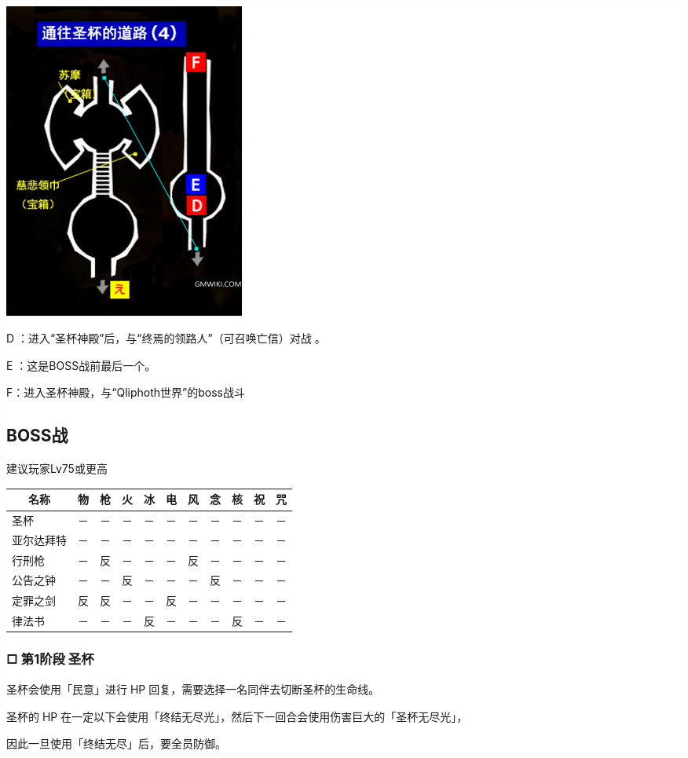 ![img](.\assets\殿堂攻略2-7狮童-qliphoth-5.png)

D ：进入“圣杯神殿”后，与“终焉的领路人”（可召唤亡信）对战 。

E ：这是BOSS战前最后一个。

F：进入圣杯神殿，与“Qliphoth世界”的boss战斗

 

## BOSS战

建议玩家Lv75或更高

| 名称       | 物   | 枪   | 火   | 冰   | 电   | 风   | 念   | 核   | 祝   | 咒   |
| ---------- | ---- | ---- | ---- | ---- | ---- | ---- | ---- | ---- | ---- | ---- |
| 圣杯       | －   | －   | －   | －   | －   | －   | －   | －   | －   | －   |
| 亚尔达拜特 | －   | －   | －   | －   | －   | －   | －   | －   | －   | －   |
| 行刑枪     | －   | 反   | －   | －   | －   | 反   | －   | －   | －   | －   |
| 公告之钟   | －   | －   | 反   | －   | －   | －   | 反   | －   | －   | －   |
| 定罪之剑   | 反   | 反   | －   | －   | 反   | －   | －   | －   | －   | －   |
| 律法书     | －   | －   | －   | 反   | －   | －   | －   | 反   | －   | －   |

### □ 第1阶段 圣杯

圣杯会使用「民意」进行 HP 回复，需要选择一名同伴去切断圣杯的生命线。

圣杯的 HP 在一定以下会使用「终结无尽光」，然后下一回合会使用伤害巨大的「圣杯无尽光」，

因此一旦使用「终结无尽」后，要全员防御。
